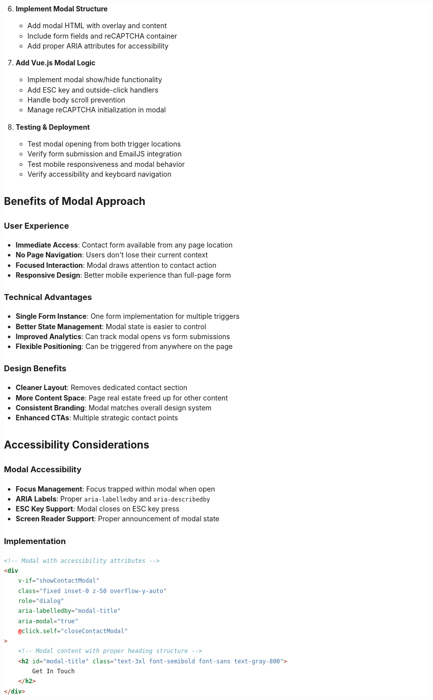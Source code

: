 6. **Implement Modal Structure**
   - Add modal HTML with overlay and content
   - Include form fields and reCAPTCHA container
   - Add proper ARIA attributes for accessibility

7. **Add Vue.js Modal Logic**
   - Implement modal show/hide functionality
   - Add ESC key and outside-click handlers
   - Handle body scroll prevention
   - Manage reCAPTCHA initialization in modal

8. **Testing & Deployment**
   - Test modal opening from both trigger locations
   - Verify form submission and EmailJS integration
   - Test mobile responsiveness and modal behavior
   - Verify accessibility and keyboard navigation

## Benefits of Modal Approach

### User Experience
- **Immediate Access**: Contact form available from any page location
- **No Page Navigation**: Users don't lose their current context
- **Focused Interaction**: Modal draws attention to contact action
- **Responsive Design**: Better mobile experience than full-page form

### Technical Advantages
- **Single Form Instance**: One form implementation for multiple triggers
- **Better State Management**: Modal state is easier to control
- **Improved Analytics**: Can track modal opens vs form submissions
- **Flexible Positioning**: Can be triggered from anywhere on the page

### Design Benefits
- **Cleaner Layout**: Removes dedicated contact section
- **More Content Space**: Page real estate freed up for other content
- **Consistent Branding**: Modal matches overall design system
- **Enhanced CTAs**: Multiple strategic contact points

## Accessibility Considerations

### Modal Accessibility
- **Focus Management**: Focus trapped within modal when open
- **ARIA Labels**: Proper `aria-labelledby` and `aria-describedby`
- **ESC Key Support**: Modal closes on ESC key press
- **Screen Reader Support**: Proper announcement of modal state

### Implementation
```html
<!-- Modal with accessibility attributes -->
<div 
    v-if="showContactModal" 
    class="fixed inset-0 z-50 overflow-y-auto" 
    role="dialog" 
    aria-labelledby="modal-title" 
    aria-modal="true"
    @click.self="closeContactModal"
>
    <!-- Modal content with proper heading structure -->
    <h2 id="modal-title" class="text-3xl font-semibold font-sans text-gray-800">
        Get In Touch
    </h2>
</div>
```
